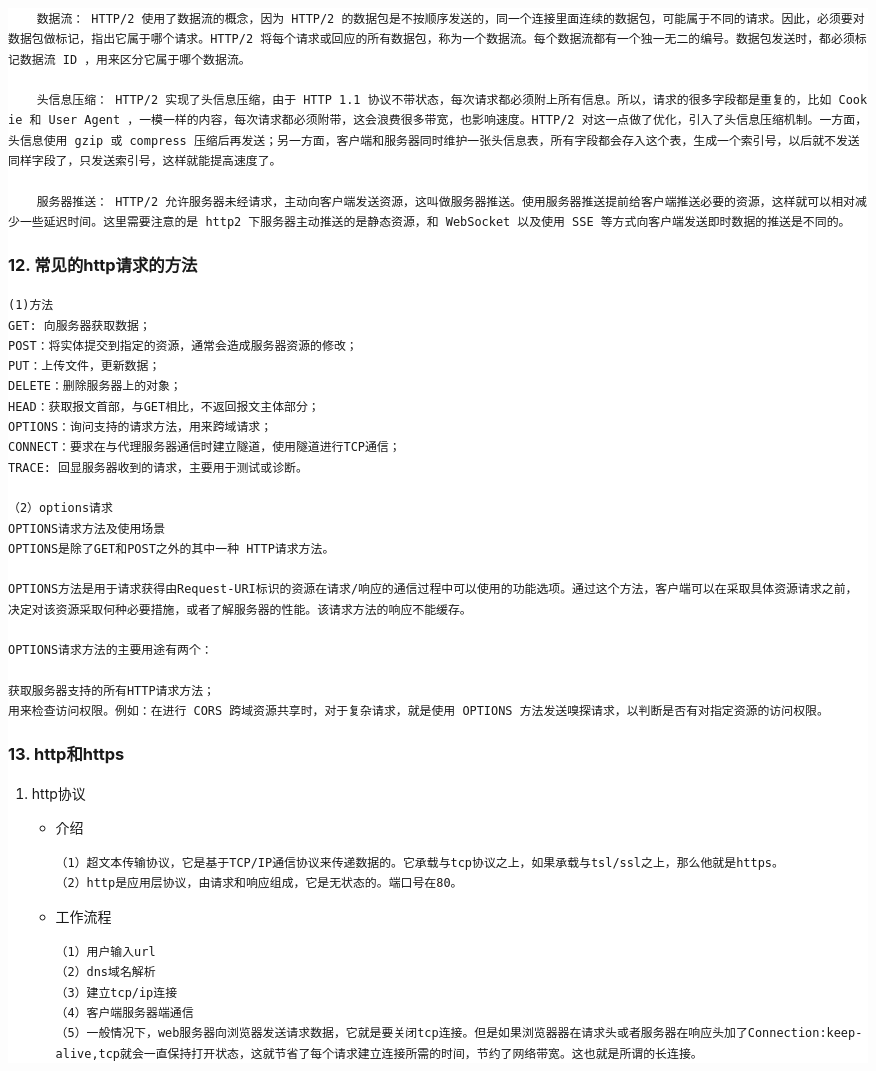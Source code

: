 ```
	数据流： HTTP/2 使用了数据流的概念，因为 HTTP/2 的数据包是不按顺序发送的，同一个连接里面连续的数据包，可能属于不同的请求。因此，必须要对数据包做标记，指出它属于哪个请求。HTTP/2 将每个请求或回应的所有数据包，称为一个数据流。每个数据流都有一个独一无二的编号。数据包发送时，都必须标记数据流 ID ，用来区分它属于哪个数据流。
	
	头信息压缩： HTTP/2 实现了头信息压缩，由于 HTTP 1.1 协议不带状态，每次请求都必须附上所有信息。所以，请求的很多字段都是重复的，比如 Cookie 和 User Agent ，一模一样的内容，每次请求都必须附带，这会浪费很多带宽，也影响速度。HTTP/2 对这一点做了优化，引入了头信息压缩机制。一方面，头信息使用 gzip 或 compress 压缩后再发送；另一方面，客户端和服务器同时维护一张头信息表，所有字段都会存入这个表，生成一个索引号，以后就不发送同样字段了，只发送索引号，这样就能提高速度了。
	
	服务器推送： HTTP/2 允许服务器未经请求，主动向客户端发送资源，这叫做服务器推送。使用服务器推送提前给客户端推送必要的资源，这样就可以相对减少一些延迟时间。这里需要注意的是 http2 下服务器主动推送的是静态资源，和 WebSocket 以及使用 SSE 等方式向客户端发送即时数据的推送是不同的。
```



### 12. 常见的http请求的方法

```
(1)方法
GET: 向服务器获取数据；
POST：将实体提交到指定的资源，通常会造成服务器资源的修改；
PUT：上传文件，更新数据；
DELETE：删除服务器上的对象；
HEAD：获取报文首部，与GET相比，不返回报文主体部分；
OPTIONS：询问支持的请求方法，用来跨域请求；
CONNECT：要求在与代理服务器通信时建立隧道，使用隧道进行TCP通信；
TRACE: 回显服务器收到的请求，主要⽤于测试或诊断。

（2）options请求
OPTIONS请求方法及使用场景
OPTIONS是除了GET和POST之外的其中一种 HTTP请求方法。

OPTIONS方法是用于请求获得由Request-URI标识的资源在请求/响应的通信过程中可以使用的功能选项。通过这个方法，客户端可以在采取具体资源请求之前，决定对该资源采取何种必要措施，或者了解服务器的性能。该请求方法的响应不能缓存。

OPTIONS请求方法的主要用途有两个：

获取服务器支持的所有HTTP请求方法；
用来检查访问权限。例如：在进行 CORS 跨域资源共享时，对于复杂请求，就是使用 OPTIONS 方法发送嗅探请求，以判断是否有对指定资源的访问权限。
```

### 13. http和https

1. http协议

   - 介绍

     ```
     （1）超文本传输协议，它是基于TCP/IP通信协议来传递数据的。它承载与tcp协议之上，如果承载与tsl/ssl之上，那么他就是https。
     （2）http是应用层协议，由请求和响应组成，它是无状态的。端口号在80。
     ```

   - 工作流程

     ```
     （1）用户输入url
     （2）dns域名解析
     （3）建立tcp/ip连接
     （4）客户端服务器端通信
     （5）一般情况下，web服务器向浏览器发送请求数据，它就是要关闭tcp连接。但是如果浏览器器在请求头或者服务器在响应头加了Connection:keep-alive,tcp就会一直保持打开状态，这就节省了每个请求建立连接所需的时间，节约了网络带宽。这也就是所谓的长连接。
     ```
